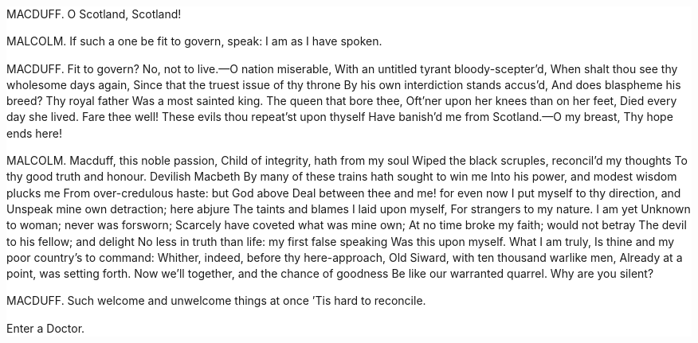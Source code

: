 MACDUFF.
O Scotland, Scotland!

MALCOLM.
If such a one be fit to govern, speak:
I am as I have spoken.

MACDUFF.
Fit to govern?
No, not to live.—O nation miserable,
With an untitled tyrant bloody-scepter’d,
When shalt thou see thy wholesome days again,
Since that the truest issue of thy throne
By his own interdiction stands accus’d,
And does blaspheme his breed? Thy royal father
Was a most sainted king. The queen that bore thee,
Oft’ner upon her knees than on her feet,
Died every day she lived. Fare thee well!
These evils thou repeat’st upon thyself
Have banish’d me from Scotland.—O my breast,
Thy hope ends here!

MALCOLM.
Macduff, this noble passion,
Child of integrity, hath from my soul
Wiped the black scruples, reconcil’d my thoughts
To thy good truth and honour. Devilish Macbeth
By many of these trains hath sought to win me
Into his power, and modest wisdom plucks me
From over-credulous haste: but God above
Deal between thee and me! for even now
I put myself to thy direction, and
Unspeak mine own detraction; here abjure
The taints and blames I laid upon myself,
For strangers to my nature. I am yet
Unknown to woman; never was forsworn;
Scarcely have coveted what was mine own;
At no time broke my faith; would not betray
The devil to his fellow; and delight
No less in truth than life: my first false speaking
Was this upon myself. What I am truly,
Is thine and my poor country’s to command:
Whither, indeed, before thy here-approach,
Old Siward, with ten thousand warlike men,
Already at a point, was setting forth.
Now we’ll together, and the chance of goodness
Be like our warranted quarrel. Why are you silent?

MACDUFF.
Such welcome and unwelcome things at once
’Tis hard to reconcile.

 Enter a Doctor.
